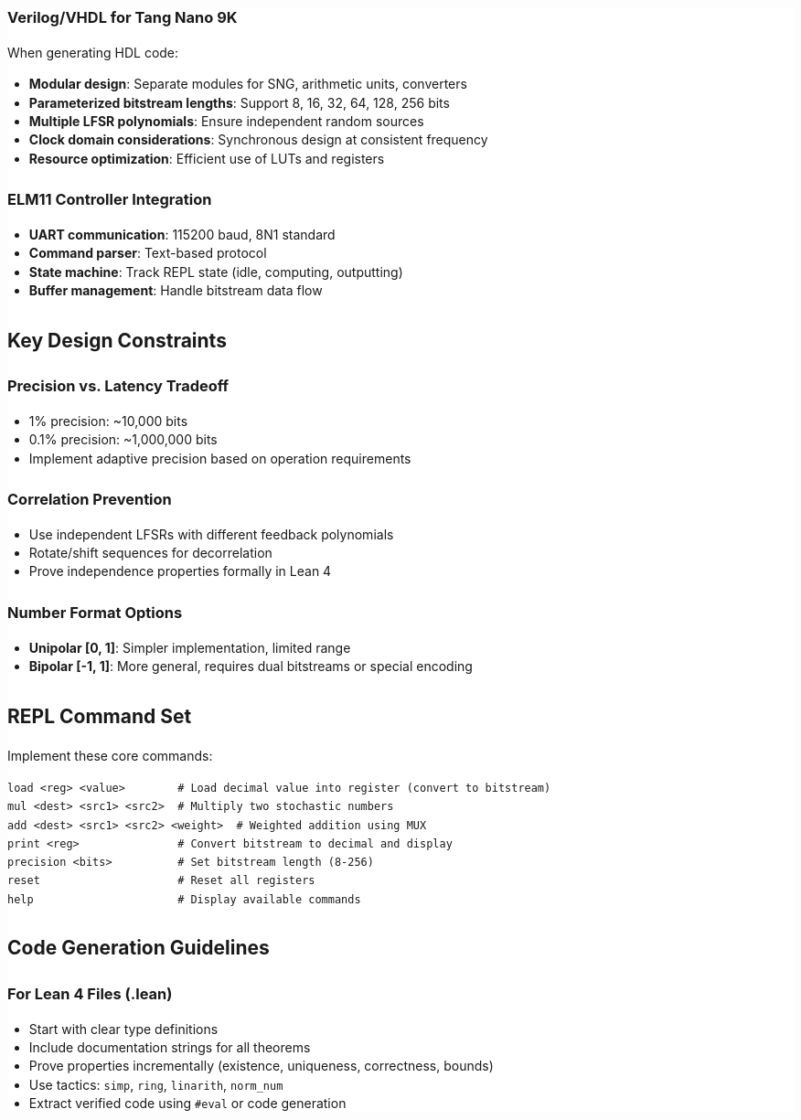 ### Verilog/VHDL for Tang Nano 9K
When generating HDL code:
- **Modular design**: Separate modules for SNG, arithmetic units, converters
- **Parameterized bitstream lengths**: Support 8, 16, 32, 64, 128, 256 bits
- **Multiple LFSR polynomials**: Ensure independent random sources
- **Clock domain considerations**: Synchronous design at consistent frequency
- **Resource optimization**: Efficient use of LUTs and registers

### ELM11 Controller Integration
- **UART communication**: 115200 baud, 8N1 standard
- **Command parser**: Text-based protocol
- **State machine**: Track REPL state (idle, computing, outputting)
- **Buffer management**: Handle bitstream data flow

## Key Design Constraints

### Precision vs. Latency Tradeoff
- 1% precision: ~10,000 bits
- 0.1% precision: ~1,000,000 bits
- Implement adaptive precision based on operation requirements

### Correlation Prevention
- Use independent LFSRs with different feedback polynomials
- Rotate/shift sequences for decorrelation
- Prove independence properties formally in Lean 4

### Number Format Options
- **Unipolar [0, 1]**: Simpler implementation, limited range
- **Bipolar [-1, 1]**: More general, requires dual bitstreams or special encoding

## REPL Command Set

Implement these core commands:
```
load <reg> <value>        # Load decimal value into register (convert to bitstream)
mul <dest> <src1> <src2>  # Multiply two stochastic numbers
add <dest> <src1> <src2> <weight>  # Weighted addition using MUX
print <reg>               # Convert bitstream to decimal and display
precision <bits>          # Set bitstream length (8-256)
reset                     # Reset all registers
help                      # Display available commands
```

## Code Generation Guidelines

### For Lean 4 Files (.lean)
- Start with clear type definitions
- Include documentation strings for all theorems
- Prove properties incrementally (existence, uniqueness, correctness, bounds)
- Use tactics: `simp`, `ring`, `linarith`, `norm_num`
- Extract verified code using `#eval` or code generation
